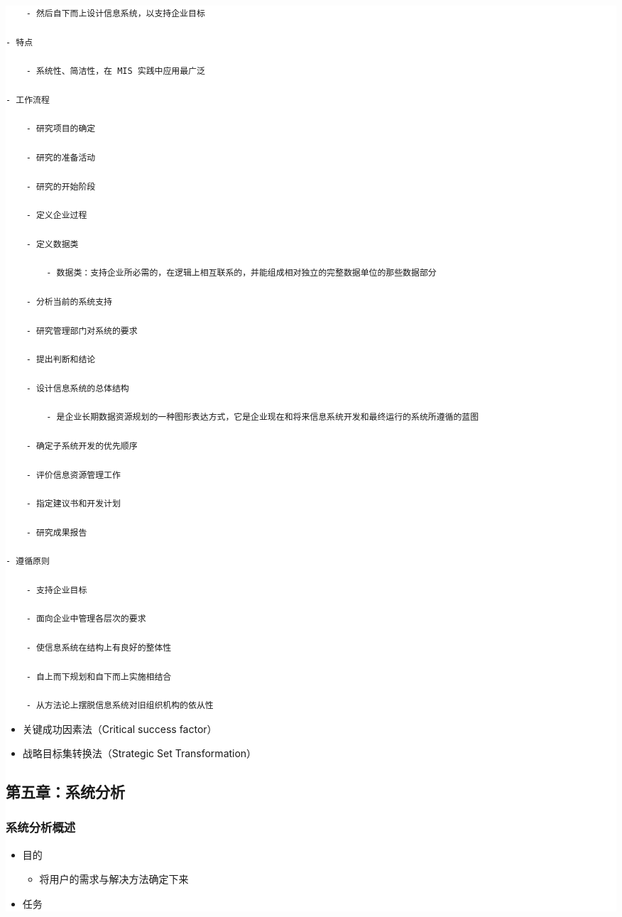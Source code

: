 		- 然后自下而上设计信息系统，以支持企业目标

	- 特点

		- 系统性、简洁性，在 MIS 实践中应用最广泛

	- 工作流程

		- 研究项目的确定

		- 研究的准备活动

		- 研究的开始阶段

		- 定义企业过程

		- 定义数据类

			- 数据类：支持企业所必需的，在逻辑上相互联系的，并能组成相对独立的完整数据单位的那些数据部分

		- 分析当前的系统支持

		- 研究管理部门对系统的要求

		- 提出判断和结论

		- 设计信息系统的总体结构

			- 是企业长期数据资源规划的一种图形表达方式，它是企业现在和将来信息系统开发和最终运行的系统所遵循的蓝图

		- 确定子系统开发的优先顺序

		- 评价信息资源管理工作

		- 指定建议书和开发计划

		- 研究成果报告

	- 遵循原则

		- 支持企业目标

		- 面向企业中管理各层次的要求

		- 使信息系统在结构上有良好的整体性

		- 自上而下规划和自下而上实施相结合

		- 从方法论上摆脱信息系统对旧组织机构的依从性

- 关键成功因素法（Critical success factor）

- 战略目标集转换法（Strategic Set Transformation）

## 第五章：系统分析

### 系统分析概述

- 目的

	- 将用户的需求与解决方法确定下来

- 任务

